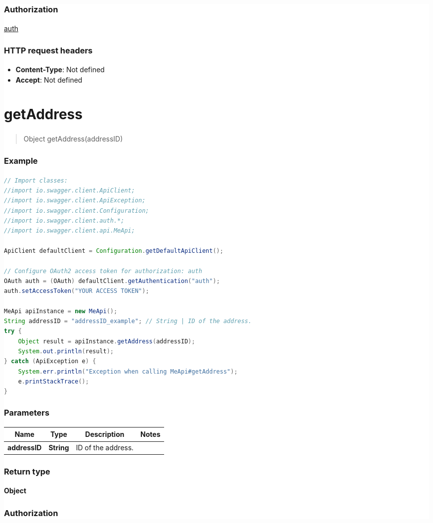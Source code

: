 ### Authorization

[auth](../README.md#auth)

### HTTP request headers

 - **Content-Type**: Not defined
 - **Accept**: Not defined

<a name="getAddress"></a>
# **getAddress**
> Object getAddress(addressID)



### Example
```java
// Import classes:
//import io.swagger.client.ApiClient;
//import io.swagger.client.ApiException;
//import io.swagger.client.Configuration;
//import io.swagger.client.auth.*;
//import io.swagger.client.api.MeApi;

ApiClient defaultClient = Configuration.getDefaultApiClient();

// Configure OAuth2 access token for authorization: auth
OAuth auth = (OAuth) defaultClient.getAuthentication("auth");
auth.setAccessToken("YOUR ACCESS TOKEN");

MeApi apiInstance = new MeApi();
String addressID = "addressID_example"; // String | ID of the address.
try {
    Object result = apiInstance.getAddress(addressID);
    System.out.println(result);
} catch (ApiException e) {
    System.err.println("Exception when calling MeApi#getAddress");
    e.printStackTrace();
}
```

### Parameters

Name | Type | Description  | Notes
------------- | ------------- | ------------- | -------------
 **addressID** | **String**| ID of the address. |

### Return type

**Object**

### Authorization
